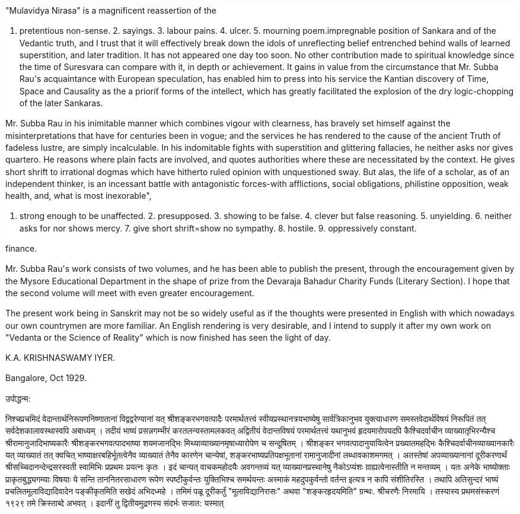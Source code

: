 "Mulavidya Nirasa" is a magnificent reassertion of the 

1. pretentious non-sense. 2. sayings. 3. labour pains. 4. ulcer. 5. mourning poem.impregnable position of Sankara and of the Vedantic truth, and I trust that it will effectively break down the idols of unreflecting belief entrenched behind walls of learned superstition, and later tradition. It has not appeared one day too soon. No other contribution made to spiritual knowledge since the time of Suresvara can compare with it, in depth or achievement. It gains in value from the circumstance that Mr. Subba Rau's acquaintance with European speculation, has enabled him to press into his service the Kantian discovery of Time, Space and Causality as the a prioriť forms of the intellect, which has greatly facilitated the explosion of the dry logic-chopping of the later Sankaras. 

Mr. Subba Rau in his inimitable manner which combines vigour with clearness, has bravely set himself against the misinterpretations that have for centuries been in vogue; and the services he has rendered to the cause of the ancient Truth of fadeless lustre, are simply incalculable. In his indomitable fights with superstition and glittering fallacies, he neither asks nor gives quartero. He reasons where plain facts are involved, and quotes authorities where these are necessitated by the context. He gives short shrift to irrational dogmas which have hitherto ruled opinion with unquestioned sway. But alas, the life of a scholar, as of an independent thinker, is an incessant battle with antagonistic forces-with afflictions, social obligations, philistine opposition, weak health, and, what is most inexorable", 

1. strong enough to be unaffected. 2. presupposed. 3. showing to be false. 4. clever but false reasoning. 5. unyielding. 6. neither asks for nor shows mercy. 7. give short shrift=show no sympathy. 8. hostile. 9. oppressively constant. 

finance. 

Mr. Subba Rau's work consists of two volumes, and he has been able to publish the present, through the encouragement given by the Mysore Educational Department in the shape of prize from the Devaraja Bahadur Charity Funds (Literary Section). I hope that the second volume will meet with even greater encouragement. 

The present work being in Sanskrit may not be so widely useful as if the thoughts were presented in English with which nowadays our own countrymen are more familiar. An English rendering is very desirable, and I intend to supply it after my own work on "Vedanta or the Science of Reality" which is now finished has seen the light of day. 

K.A. KRISHNASWAMY IYER. 

Bangalore, Oct 1929. 

उपोद्धन्म: 

निश्चप्रचमिदं वेदान्तार्थनिरूपणनिष्णातानां विद्वद्वरेण्यानां यत् श्रीशङ्करभगवत्पादैः परमार्थतत्त्वं स्वीयप्रस्थानत्रयभाष्येषु सार्वत्रिकानुभव युक्त्याधारण समस्तवेदार्थविषयं निरूपितं तत् सर्वदेशकालावस्थास्वपि अबाध्यम् । तदीयं भाष्यं प्रसन्नगम्भीरं करतलन्यस्तामलकवत् अद्वितीयं वेदान्तविषयं परमार्थतत्त्वं यथानुभवं हृदयमारोपयदपि कैश्चिदर्वाचीन व्याख्यातृभिरन्यैश्च श्रीरामानुजादिभाष्यकारैः श्रीशङ्करभगवत्पादभाष्या शयमजानद्भिः मिथ्याव्याख्यानमृषाध्यारोपेण च सन्दूषितम् । श्रीशङ्कर भगवत्पादानुयायित्वेन प्रख्यातमहद्भिः कैश्चिदर्वाचीनव्याख्यानकारैः यत् व्याख्यातं तत् क्वचित् भाष्याक्षरबहिर्भूतत्वेनैव व्याख्यातं तेनैव कारणेन चान्येषां, शङ्करभाष्यप्रतिपक्षभूतानां रामानुजादीनां लब्धावकाशमगमत् । अतस्तेषां अपव्याख्यानानां दूरीकरणार्थं श्रीसच्चिदानन्देन्द्रसरस्वती स्वामिभिः प्रप्रथमः प्रयत्नः कृतः । इदं चान्यत् वाचकमहोदयैः अवगन्तव्यं यत् व्याख्यानप्रस्थानेषु नैकोऽप्यंशः ग्राह्यत्वेनास्तीति न मन्तव्यम् । यतः अनेके भाष्योक्ताः प्राकृतबुद्ध्यगम्याः विषयाः ये सन्ति ताननितरसाधारण रूपेण स्पष्टीकुर्वन्तः युक्तिभिश्च समर्थयन्तः अस्माकं महदुपकुर्वन्तो वर्तन्त इत्यत्र न कापि संशीतिरस्ति । तथापि अतिसुन्दरं भाष्यं प्रचलितमूलाविद्यादिवादेन पङ्कीकृतमिति सखेदं अभिदध्महे । तमिमं पळू दूरीकर्तुं "मूलाविद्यानिरासः" अथवा "शङ्करहृदयमिति" ग्रन्थः. श्रीचरणैः निरमायि । तस्यास्य प्रथमसंस्करणं १९२९ तमे क्रिस्ताब्दे अभवत् । इदानीं तु द्वितीयमुद्रणस्य संदर्भः सजात: यस्मात् 
